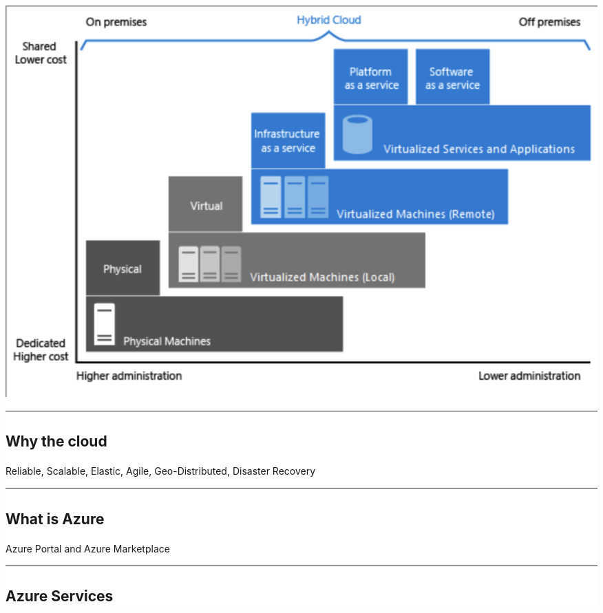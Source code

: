 ![inline](private-public-hybrid.png)

---

## Why the cloud

Reliable, Scalable, Elastic, Agile, Geo-Distributed, Disaster Recovery

---

## What is Azure

Azure Portal and Azure Marketplace

---

## Azure Services
